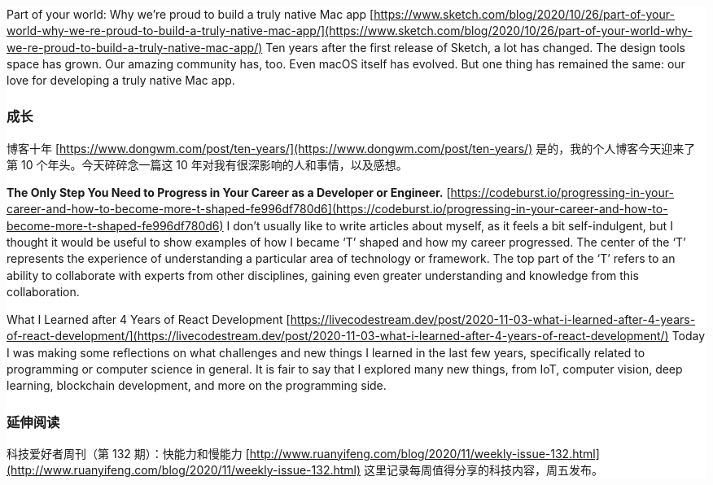 Part of your world: Why we’re proud to build a truly native Mac app
[https://www.sketch.com/blog/2020/10/26/part-of-your-world-why-we-re-proud-to-build-a-truly-native-mac-app/](https://www.sketch.com/blog/2020/10/26/part-of-your-world-why-we-re-proud-to-build-a-truly-native-mac-app/)
Ten years after the first release of Sketch, a lot has changed. The design tools space has grown. Our amazing community has, too. Even macOS itself has evolved. But one thing has remained the same: our love for developing a truly native Mac app.

### 成长
博客十年
[https://www.dongwm.com/post/ten-years/](https://www.dongwm.com/post/ten-years/)
是的，我的个人博客今天迎来了第 10 个年头。今天碎碎念一篇这 10 年对我有很深影响的人和事情，以及感想。

**The Only Step You Need to Progress in Your Career as a Developer or Engineer.**
[https://codeburst.io/progressing-in-your-career-and-how-to-become-more-t-shaped-fe996df780d6](https://codeburst.io/progressing-in-your-career-and-how-to-become-more-t-shaped-fe996df780d6)
I don’t usually like to write articles about myself, as it feels a bit self-indulgent, but I thought it would be useful to show examples of how I became ‘T’ shaped and how my career progressed.
The center of the ‘T’ represents the experience of understanding a particular area of technology or framework. The top part of the ‘T’ refers to an ability to collaborate with experts from other disciplines, gaining even greater understanding and knowledge from this collaboration.

What I Learned after 4 Years of React Development
[https://livecodestream.dev/post/2020-11-03-what-i-learned-after-4-years-of-react-development/](https://livecodestream.dev/post/2020-11-03-what-i-learned-after-4-years-of-react-development/)
Today I was making some reflections on what challenges and new things I learned in the last few years, specifically related to programming or computer science in general. It is fair to say that I explored many new things, from IoT, computer vision, deep learning, blockchain development, and more on the programming side.

### 延伸阅读
科技爱好者周刊（第 132 期）：快能力和慢能力
[http://www.ruanyifeng.com/blog/2020/11/weekly-issue-132.html](http://www.ruanyifeng.com/blog/2020/11/weekly-issue-132.html)
这里记录每周值得分享的科技内容，周五发布。

